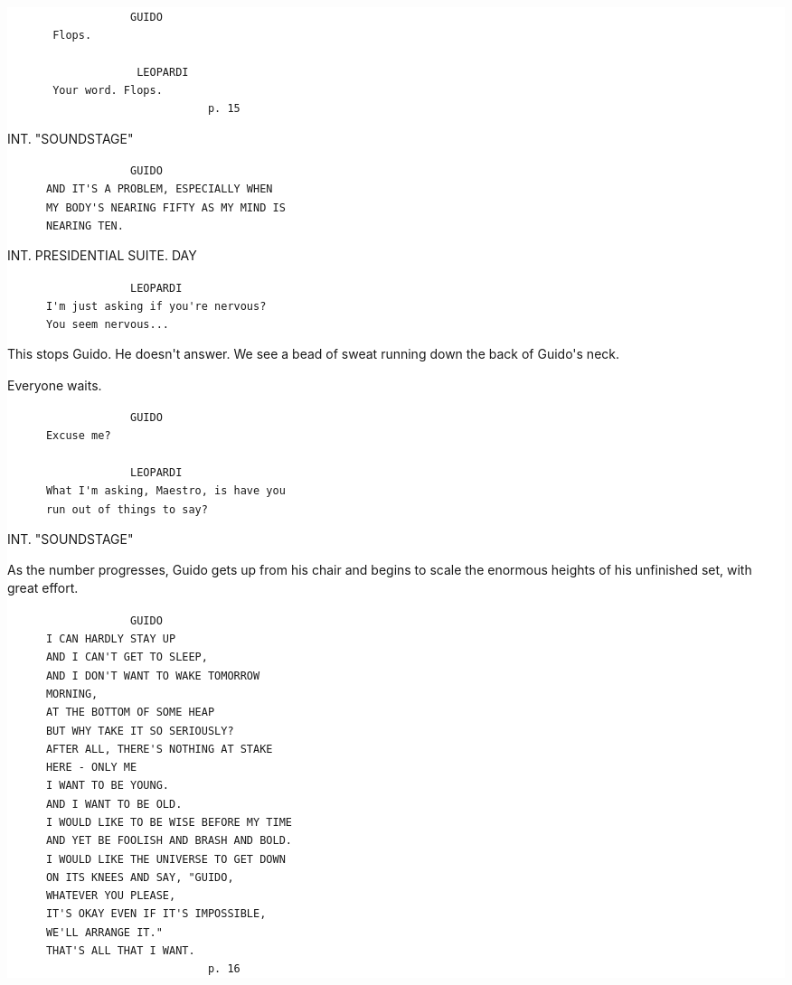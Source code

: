                        GUIDO
           Flops.

                        LEOPARDI
           Your word. Flops.
                                   p. 15




INT. "SOUNDSTAGE"

                       GUIDO
          AND IT'S A PROBLEM, ESPECIALLY WHEN
          MY BODY'S NEARING FIFTY AS MY MIND IS
          NEARING TEN.


INT. PRESIDENTIAL SUITE. DAY

                       LEOPARDI
          I'm just asking if you're nervous?
          You seem nervous...

This stops Guido. He doesn't answer. We see a bead of
sweat running down the back of Guido's neck.

Everyone waits.

                       GUIDO
          Excuse me?

                       LEOPARDI
          What I'm asking, Maestro, is have you
          run out of things to say?


INT. "SOUNDSTAGE"

As the number progresses, Guido gets up from his chair
and begins to scale the enormous heights of his
unfinished set, with great effort.

                       GUIDO
          I CAN HARDLY STAY UP
          AND I CAN'T GET TO SLEEP,
          AND I DON'T WANT TO WAKE TOMORROW
          MORNING,
          AT THE BOTTOM OF SOME HEAP
          BUT WHY TAKE IT SO SERIOUSLY?
          AFTER ALL, THERE'S NOTHING AT STAKE
          HERE - ONLY ME
          I WANT TO BE YOUNG.
          AND I WANT TO BE OLD.
          I WOULD LIKE TO BE WISE BEFORE MY TIME
          AND YET BE FOOLISH AND BRASH AND BOLD.
          I WOULD LIKE THE UNIVERSE TO GET DOWN
          ON ITS KNEES AND SAY, "GUIDO,
          WHATEVER YOU PLEASE,
          IT'S OKAY EVEN IF IT'S IMPOSSIBLE,
          WE'LL ARRANGE IT."
          THAT'S ALL THAT I WANT.
                                   p. 16

